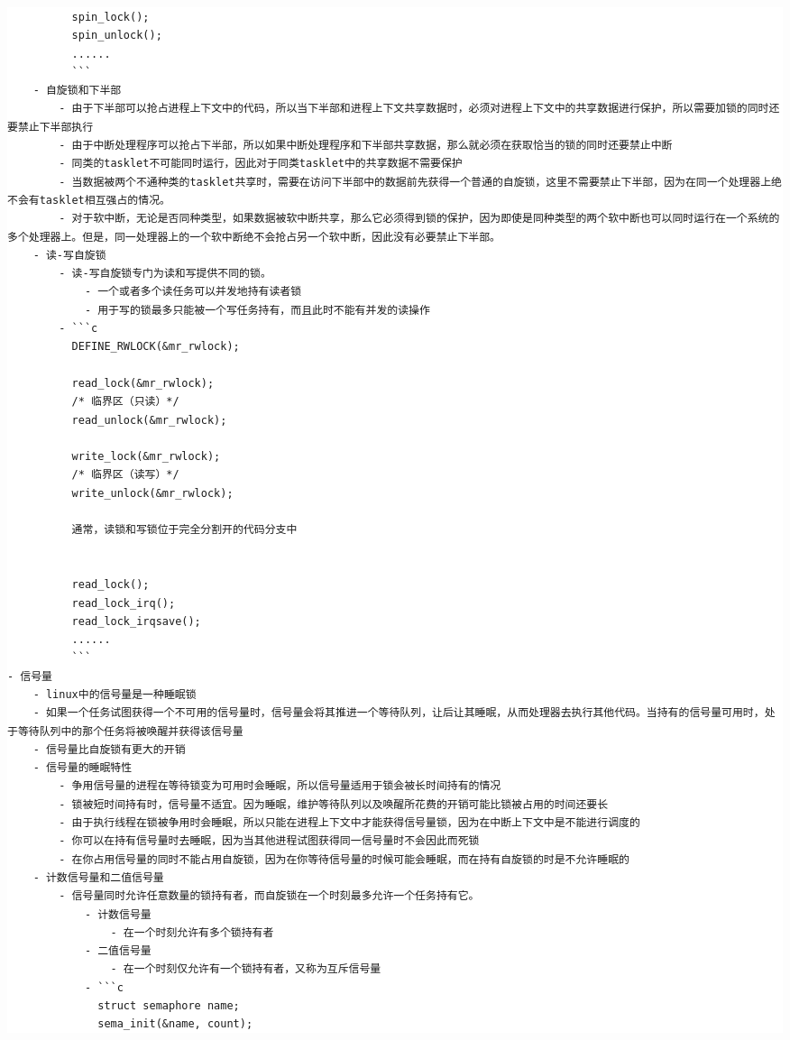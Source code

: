 			  spin_lock();
			  spin_unlock();
			  ......
			  ```
		- 自旋锁和下半部
			- 由于下半部可以抢占进程上下文中的代码，所以当下半部和进程上下文共享数据时，必须对进程上下文中的共享数据进行保护，所以需要加锁的同时还要禁止下半部执行
			- 由于中断处理程序可以抢占下半部，所以如果中断处理程序和下半部共享数据，那么就必须在获取恰当的锁的同时还要禁止中断
			- 同类的tasklet不可能同时运行，因此对于同类tasklet中的共享数据不需要保护
			- 当数据被两个不通种类的tasklet共享时，需要在访问下半部中的数据前先获得一个普通的自旋锁，这里不需要禁止下半部，因为在同一个处理器上绝不会有tasklet相互强占的情况。
			- 对于软中断，无论是否同种类型，如果数据被软中断共享，那么它必须得到锁的保护，因为即使是同种类型的两个软中断也可以同时运行在一个系统的多个处理器上。但是，同一处理器上的一个软中断绝不会抢占另一个软中断，因此没有必要禁止下半部。
		- 读-写自旋锁
			- 读-写自旋锁专门为读和写提供不同的锁。
				- 一个或者多个读任务可以并发地持有读者锁
				- 用于写的锁最多只能被一个写任务持有，而且此时不能有并发的读操作
			- ```c
			  DEFINE_RWLOCK(&mr_rwlock);
			  
			  read_lock(&mr_rwlock);
			  /* 临界区（只读）*/
			  read_unlock(&mr_rwlock);
			  
			  write_lock(&mr_rwlock);
			  /* 临界区（读写）*/
			  write_unlock(&mr_rwlock);
			  
			  通常，读锁和写锁位于完全分割开的代码分支中
			  
			  
			  read_lock();
			  read_lock_irq();
			  read_lock_irqsave();
			  ......
			  ```
	- 信号量
		- linux中的信号量是一种睡眠锁
		- 如果一个任务试图获得一个不可用的信号量时，信号量会将其推进一个等待队列，让后让其睡眠，从而处理器去执行其他代码。当持有的信号量可用时，处于等待队列中的那个任务将被唤醒并获得该信号量
		- 信号量比自旋锁有更大的开销
		- 信号量的睡眠特性
			- 争用信号量的进程在等待锁变为可用时会睡眠，所以信号量适用于锁会被长时间持有的情况
			- 锁被短时间持有时，信号量不适宜。因为睡眠，维护等待队列以及唤醒所花费的开销可能比锁被占用的时间还要长
			- 由于执行线程在锁被争用时会睡眠，所以只能在进程上下文中才能获得信号量锁，因为在中断上下文中是不能进行调度的
			- 你可以在持有信号量时去睡眠，因为当其他进程试图获得同一信号量时不会因此而死锁
			- 在你占用信号量的同时不能占用自旋锁，因为在你等待信号量的时候可能会睡眠，而在持有自旋锁的时是不允许睡眠的
		- 计数信号量和二值信号量
			- 信号量同时允许任意数量的锁持有者，而自旋锁在一个时刻最多允许一个任务持有它。
				- 计数信号量
					- 在一个时刻允许有多个锁持有者
				- 二值信号量
					- 在一个时刻仅允许有一个锁持有者，又称为互斥信号量
				- ```c
				  struct semaphore name;
				  sema_init(&name, count);
				  